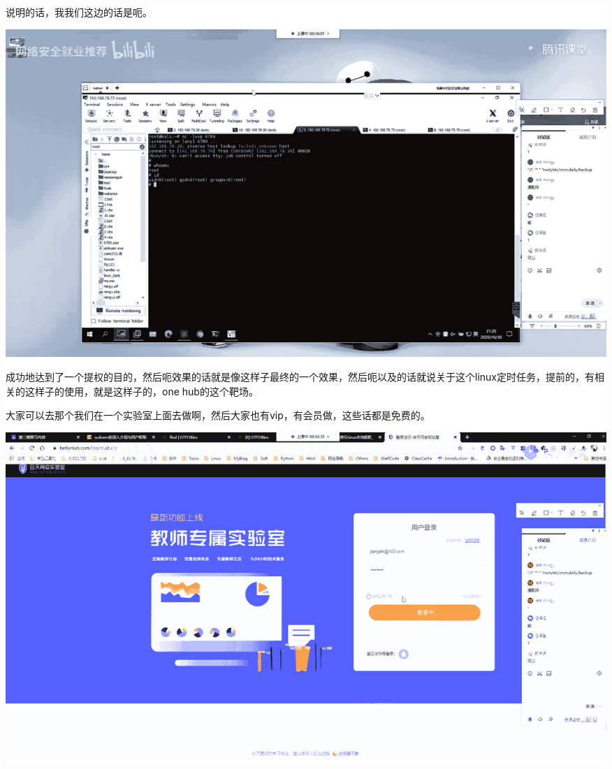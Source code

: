 说明的话，我我们这边的话是呃。

![](img/9ebd2d50a51785f5f4565fe95a8048b8_129.png)

成功地达到了一个提权的目的，然后呃效果的话就是像这样子最终的一个效果，然后呃以及的话就说关于这个linux定时任务，提前的，有相关的这样子的使用，就是这样子的，one hub的这个靶场。

大家可以去那个我们在一个实验室上面去做啊，然后大家也有vip，有会员做，这些话都是免费的。

![](img/9ebd2d50a51785f5f4565fe95a8048b8_131.png)
